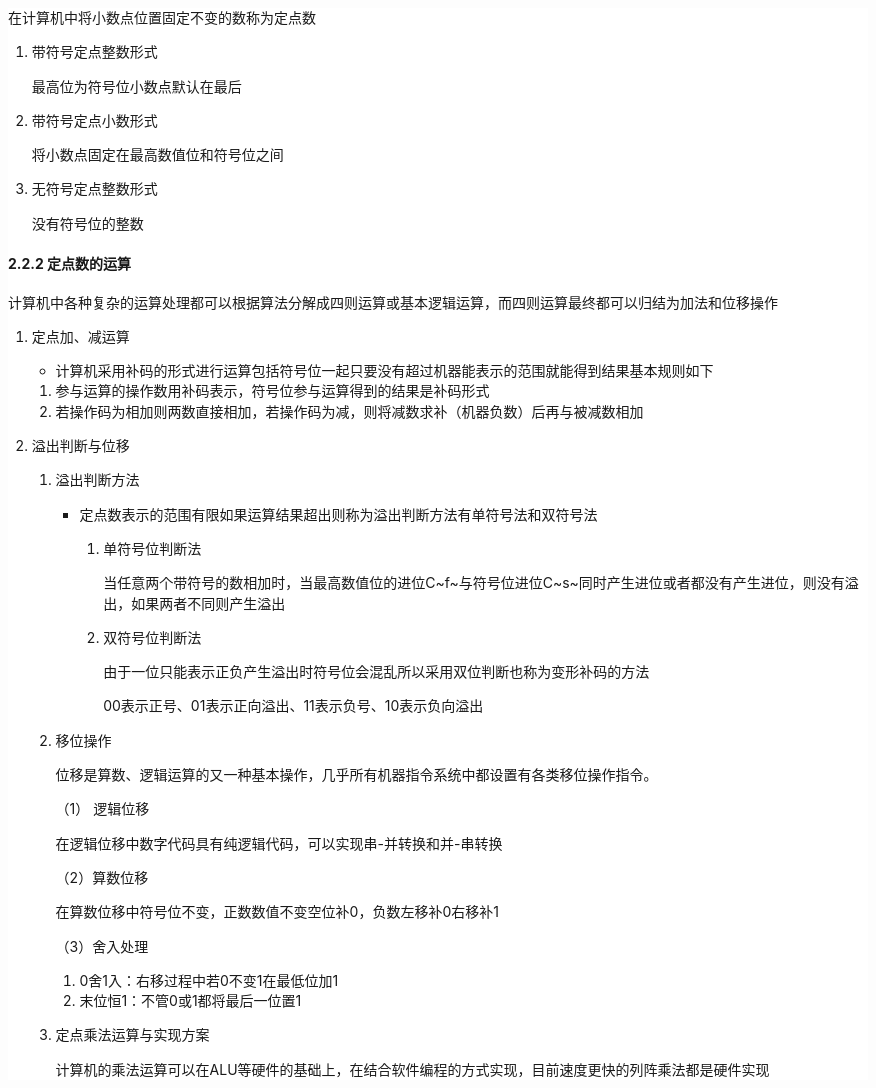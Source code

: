 在计算机中将小数点位置固定不变的数称为定点数

1. 带符号定点整数形式

   最高位为符号位小数点默认在最后

2. 带符号定点小数形式

   将小数点固定在最高数值位和符号位之间

3. 无符号定点整数形式

   没有符号位的整数



#### 2.2.2 定点数的运算

计算机中各种复杂的运算处理都可以根据算法分解成四则运算或基本逻辑运算，而四则运算最终都可以归结为加法和位移操作

1. 定点加、减运算

   + 计算机采用补码的形式进行运算包括符号位一起只要没有超过机器能表示的范围就能得到结果基本规则如下

   1. 参与运算的操作数用补码表示，符号位参与运算得到的结果是补码形式
   2. 若操作码为相加则两数直接相加，若操作码为减，则将减数求补（机器负数）后再与被减数相加

   

2. 溢出判断与位移

   1. 溢出判断方法

      + 定点数表示的范围有限如果运算结果超出则称为溢出判断方法有单符号法和双符号法

        1. 单符号位判断法

           当任意两个带符号的数相加时，当最高数值位的进位C~f~与符号位进位C~s~同时产生进位或者都没有产生进位，则没有溢出，如果两者不同则产生溢出

        2. 双符号位判断法

           由于一位只能表示正负产生溢出时符号位会混乱所以采用双位判断也称为变形补码的方法
        
           00表示正号、01表示正向溢出、11表示负号、10表示负向溢出
   
   2. 移位操作
   
      位移是算数、逻辑运算的又一种基本操作，几乎所有机器指令系统中都设置有各类移位操作指令。
   
      （1） 逻辑位移
   
      在逻辑位移中数字代码具有纯逻辑代码，可以实现串-并转换和并-串转换
   
      （2）算数位移
   
      在算数位移中符号位不变，正数数值不变空位补0，负数左移补0右移补1
   
      （3）舍入处理
   
      1. 0舍1入：右移过程中若0不变1在最低位加1
      2. 末位恒1：不管0或1都将最后一位置1
   
   3. 定点乘法运算与实现方案
   
      计算机的乘法运算可以在ALU等硬件的基础上，在结合软件编程的方式实现，目前速度更快的列阵乘法都是硬件实现
   